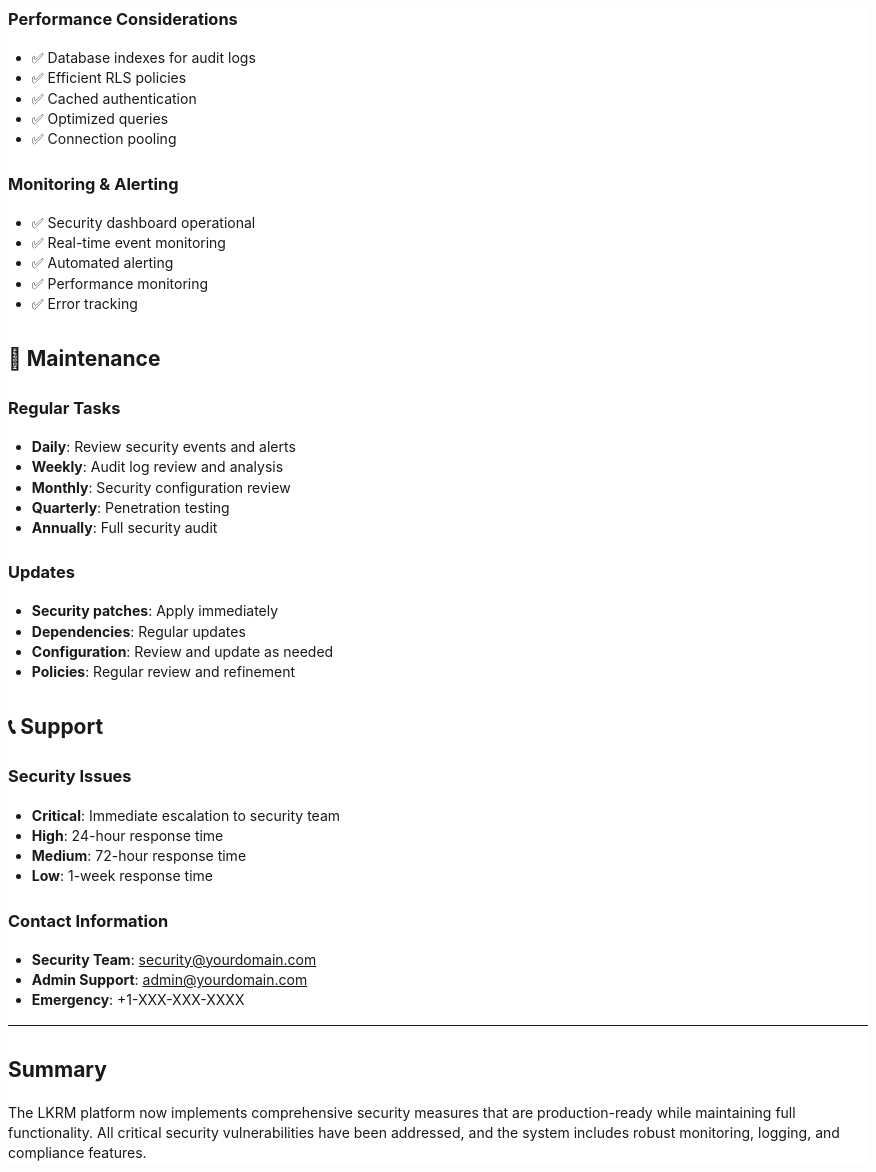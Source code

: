 ### Performance Considerations
- ✅ Database indexes for audit logs
- ✅ Efficient RLS policies
- ✅ Cached authentication
- ✅ Optimized queries
- ✅ Connection pooling

### Monitoring & Alerting
- ✅ Security dashboard operational
- ✅ Real-time event monitoring
- ✅ Automated alerting
- ✅ Performance monitoring
- ✅ Error tracking

## 🔧 Maintenance

### Regular Tasks
- **Daily**: Review security events and alerts
- **Weekly**: Audit log review and analysis
- **Monthly**: Security configuration review
- **Quarterly**: Penetration testing
- **Annually**: Full security audit

### Updates
- **Security patches**: Apply immediately
- **Dependencies**: Regular updates
- **Configuration**: Review and update as needed
- **Policies**: Regular review and refinement

## 📞 Support

### Security Issues
- **Critical**: Immediate escalation to security team
- **High**: 24-hour response time
- **Medium**: 72-hour response time
- **Low**: 1-week response time

### Contact Information
- **Security Team**: security@yourdomain.com
- **Admin Support**: admin@yourdomain.com
- **Emergency**: +1-XXX-XXX-XXXX

---

## Summary

The LKRM platform now implements comprehensive security measures that are production-ready while maintaining full functionality. All critical security vulnerabilities have been addressed, and the system includes robust monitoring, logging, and compliance features.
